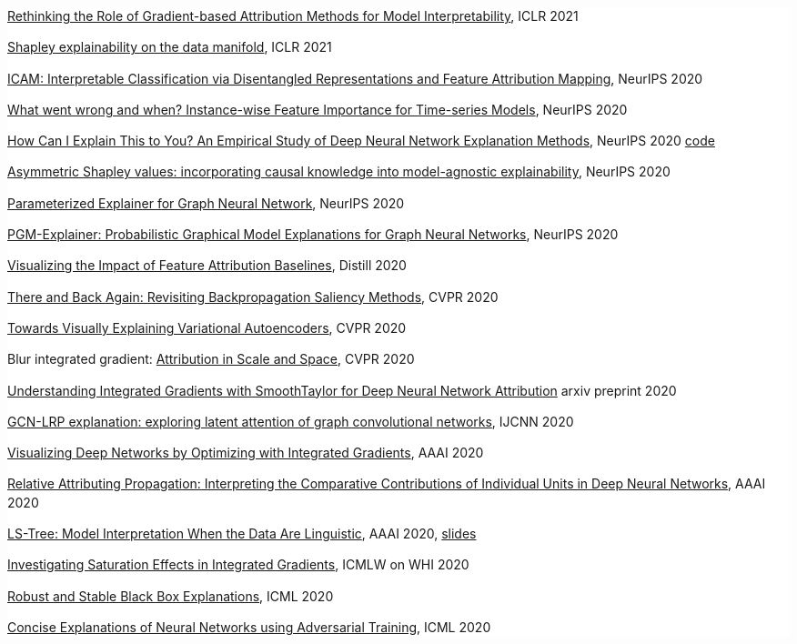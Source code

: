 [Rethinking the Role of Gradient-based Attribution Methods for Model Interpretability](https://openreview.net/forum?id=dYeAHXnpWJ4), ICLR 2021

[Shapley explainability on the data manifold](https://openreview.net/forum?id=OPyWRrcjVQw), ICLR 2021

[ICAM: Interpretable Classification via Disentangled Representations and Feature Attribution Mapping](https://arxiv.org/abs/2006.08287), NeurIPS 2020

[What went wrong and when? Instance-wise Feature Importance for Time-series Models](https://arxiv.org/abs/2003.02821), NeurIPS 2020

[How Can I Explain This to You? An Empirical Study of Deep Neural Network Explanation Methods](https://proceedings.neurips.cc/paper/2020/file/2c29d89cc56cdb191c60db2f0bae796b-Paper.pdf), NeurIPS 2020 [code](https://github.com/nesl/Explainability-Study)

[Asymmetric Shapley values: incorporating causal knowledge into model-agnostic explainability](https://papers.nips.cc/paper/2020/file/0d770c496aa3da6d2c3f2bd19e7b9d6b-Paper.pdf), NeurIPS 2020

[Parameterized Explainer for Graph Neural Network](https://proceedings.neurips.cc/paper/2020/file/e37b08dd3015330dcbb5d6663667b8b8-Paper.pdf), NeurIPS 2020

[PGM-Explainer: Probabilistic Graphical Model Explanations for Graph Neural Networks](https://proceedings.neurips.cc/paper/2020/file/8fb134f258b1f7865a6ab2d935a897c9-Paper.pdf), NeurIPS 2020

[Visualizing the Impact of Feature Attribution Baselines](https://distill.pub/2020/attribution-baselines/), Distill 2020

[There and Back Again: Revisiting Backpropagation Saliency Methods](https://openaccess.thecvf.com/content_CVPR_2020/papers/Rebuffi_There_and_Back_Again_Revisiting_Backpropagation_Saliency_Methods_CVPR_2020_paper.pdf), CVPR 2020

[Towards Visually Explaining Variational Autoencoders](https://openaccess.thecvf.com/content_CVPR_2020/papers/Liu_Towards_Visually_Explaining_Variational_Autoencoders_CVPR_2020_paper.pdf), CVPR 2020

Blur integrated gradient: [Attribution in Scale and Space](https://arxiv.org/pdf/2004.03383.pdf), CVPR 2020

[Understanding Integrated Gradients with SmoothTaylor for Deep Neural Network Attribution](https://arxiv.org/pdf/2004.10484.pdf) arxiv preprint 2020

[GCN-LRP explanation: exploring latent attention of graph convolutional networks](https://ieeexplore.ieee.org/document/9207639), IJCNN 2020

[Visualizing Deep Networks by Optimizing with Integrated Gradients](https://aaai.org/Papers/AAAI/2020GB/AAAI-QiZ.4029.pdf), AAAI 2020

[Relative Attributing Propagation: Interpreting the Comparative Contributions of Individual Units in Deep Neural Networks](https://arxiv.org/pdf/1904.00605.pdf), AAAI 2020

[LS-Tree: Model Interpretation When the Data Are Linguistic](https://ojs.aaai.org/index.php/AAAI/article/view/5749/5605), AAAI 2020, [slides](https://www.jianbochen.me/files/slides_ls_tree.pdf)

[Investigating Saturation Effects in Integrated Gradients](https://arxiv.org/pdf/2010.12697.pdf), ICMLW on WHI 2020

[Robust and Stable Black Box Explanations](https://proceedings.icml.cc/static/paper_files/icml/2020/5945-Paper.pdf), ICML 2020

[Concise Explanations of Neural Networks using Adversarial Training](https://arxiv.org/pdf/1810.06583.pdf), ICML 2020
